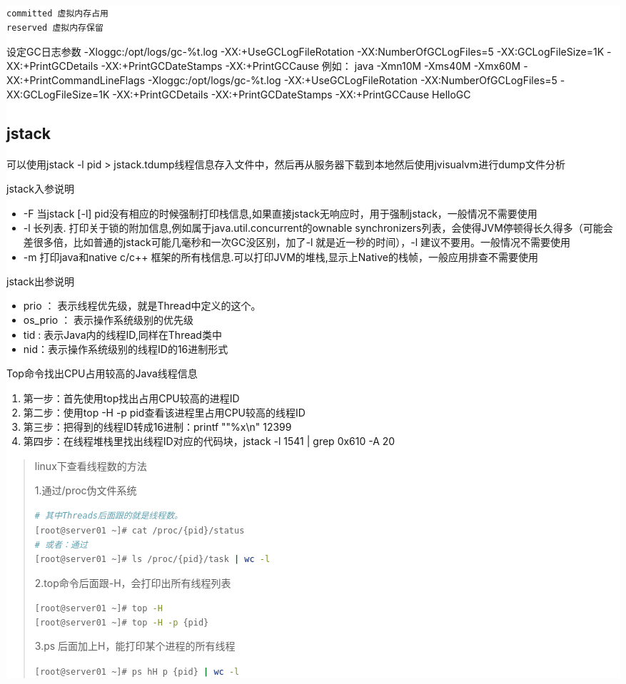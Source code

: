 ```
committed 虚拟内存占用
reserved 虚拟内存保留
```

设定GC日志参数
-Xloggc:/opt/logs/gc-%t.log -XX:+UseGCLogFileRotation -XX:NumberOfGCLogFiles=5 -XX:GCLogFileSize=1K -XX:+PrintGCDetails -XX:+PrintGCDateStamps -XX:+PrintGCCause
例如：
java -Xmn10M -Xms40M -Xmx60M -XX:+PrintCommandLineFlags -Xloggc:/opt/logs/gc-%t.log -XX:+UseGCLogFileRotation -XX:NumberOfGCLogFiles=5 -XX:GCLogFileSize=1K -XX:+PrintGCDetails -XX:+PrintGCDateStamps -XX:+PrintGCCause HelloGC

## jstack

可以使用jstack -l pid > jstack.tdump线程信息存入文件中，然后再从服务器下载到本地然后使用jvisualvm进行dump文件分析

jstack入参说明

- -F 当jstack [-l] pid没有相应的时候强制打印栈信息,如果直接jstack无响应时，用于强制jstack，一般情况不需要使用
- -l 长列表. 打印关于锁的附加信息,例如属于java.util.concurrent的ownable synchronizers列表，会使得JVM停顿得长久得多（可能会差很多倍，比如普通的jstack可能几毫秒和一次GC没区别，加了-l 就是近一秒的时间），-l 建议不要用。一般情况不需要使用
- -m 打印java和native c/c++ 框架的所有栈信息.可以打印JVM的堆栈,显示上Native的栈帧，一般应用排查不需要使用

jstack出参说明

- prio ： 表示线程优先级，就是Thread中定义的这个。
- os_prio ： 表示操作系统级别的优先级
- tid : 表示Java内的线程ID,同样在Thread类中
- nid：表示操作系统级别的线程ID的16进制形式

Top命令找出CPU占用较高的Java线程信息

1. 第一步：首先使用top找出占用CPU较高的进程ID 
2. 第二步：使用top -H -p pid查看该进程里占用CPU较高的线程ID 
3. 第三步：把得到的线程ID转成16进制：printf ""%x\n" 12399
4. 第四步：在线程堆栈里找出线程ID对应的代码块，jstack -l 1541 | grep 0x610 -A 20

>linux下查看线程数的方法
>
>1.通过/proc伪文件系统
>
>```bash
># 其中Threads后面跟的就是线程数。
>[root@server01 ~]# cat /proc/{pid}/status
># 或者：通过
>[root@server01 ~]# ls /proc/{pid}/task | wc -l
>```
>
>2.top命令后面跟-H，会打印出所有线程列表
>
>```bash
>[root@server01 ~]# top -H
>[root@server01 ~]# top -H -p {pid}
>```
>
>3.ps 后面加上H，能打印某个进程的所有线程
>
>```bash
>[root@server01 ~]# ps hH p {pid} | wc -l
>```
